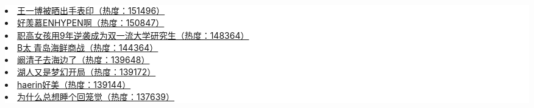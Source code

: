 <li>
<a href="https://s.weibo.com/weibo?q=%23%E7%8E%8B%E4%B8%80%E5%8D%9A%E8%A2%AB%E6%99%92%E5%87%BA%E6%89%8B%E8%A1%A8%E5%8D%B0%23" target="weibo">
王一博被晒出手表印（热度：151496）
</a>
</li>

<li>
<a href="https://s.weibo.com/weibo?q=%23%E5%A5%BD%E7%BE%A1%E6%85%95ENHYPEN%E5%95%8A%23" target="weibo">
好羡慕ENHYPEN啊（热度：150847）
</a>
</li>

<li>
<a href="https://s.weibo.com/weibo?q=%23%E8%81%8C%E9%AB%98%E5%A5%B3%E5%AD%A9%E7%94%A89%E5%B9%B4%E9%80%86%E8%A2%AD%E6%88%90%E4%B8%BA%E5%8F%8C%E4%B8%80%E6%B5%81%E5%A4%A7%E5%AD%A6%E7%A0%94%E7%A9%B6%E7%94%9F%23" target="weibo">
职高女孩用9年逆袭成为双一流大学研究生（热度：148364）
</a>
</li>

<li>
<a href="https://s.weibo.com/weibo?q=%23B%E5%A4%AA%20%E9%9D%92%E5%B2%9B%E6%B5%B7%E9%B2%9C%E5%95%86%E6%88%98%23" target="weibo">
B太 青岛海鲜商战（热度：144364）
</a>
</li>

<li>
<a href="https://s.weibo.com/weibo?q=%23%E9%98%9A%E6%B8%85%E5%AD%90%E5%8E%BB%E6%B5%B7%E8%BE%B9%E4%BA%86%23" target="weibo">
阚清子去海边了（热度：139648）
</a>
</li>

<li>
<a href="https://s.weibo.com/weibo?q=%23%E6%B9%96%E4%BA%BA%E5%8F%88%E6%98%AF%E6%A2%A6%E5%B9%BB%E5%BC%80%E5%B1%80%23" target="weibo">
湖人又是梦幻开局（热度：139172）
</a>
</li>

<li>
<a href="https://s.weibo.com/weibo?q=%23haerin%E5%A5%BD%E7%BE%8E%23" target="weibo">
haerin好美（热度：139144）
</a>
</li>

<li>
<a href="https://s.weibo.com/weibo?q=%23%E4%B8%BA%E4%BB%80%E4%B9%88%E6%80%BB%E6%83%B3%E7%9D%A1%E4%B8%AA%E5%9B%9E%E7%AC%BC%E8%A7%89%23" target="weibo">
为什么总想睡个回笼觉（热度：137639）
</a>
</li>
